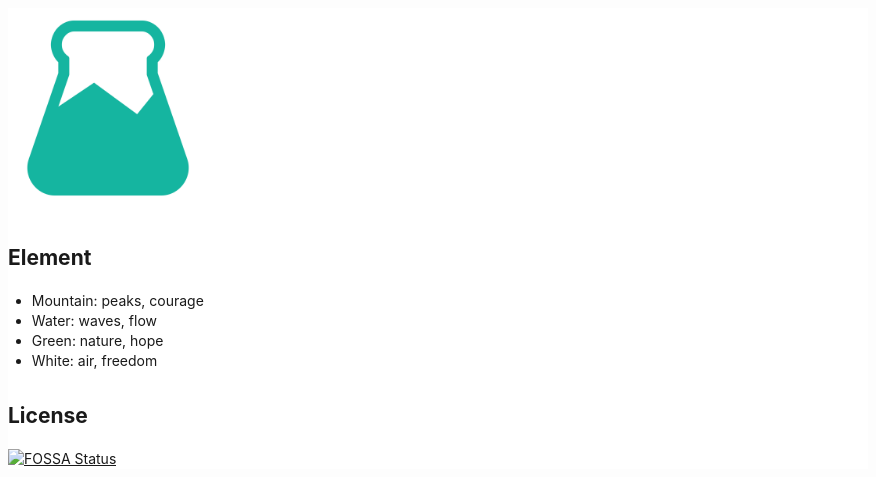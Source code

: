 <img src="./public/logo-lab-thin.svg" alt="logo" width="200px" loading="lazy">

## Element 

+ Mountain: peaks, courage
+ Water: waves, flow
+ Green: nature, hope
+ White: air, freedom

## License
[![FOSSA Status](https://app.fossa.com/api/projects/git%2Bgithub.com%2Fhz2%2Fproject-lab.svg?type=large)](https://app.fossa.com/projects/git%2Bgithub.com%2Fhz2%2Fproject-lab?ref=badge_large)